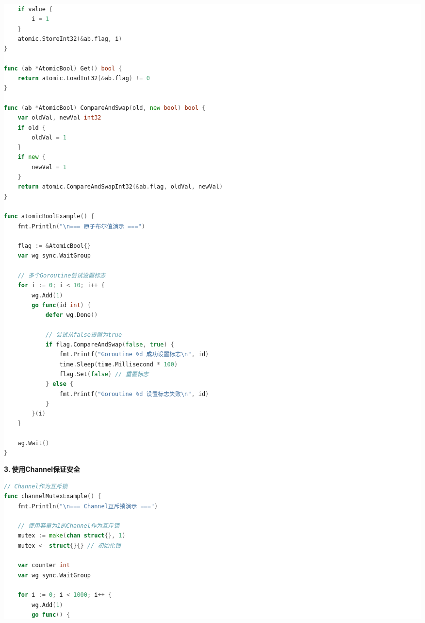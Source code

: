 ```go
    if value {
        i = 1
    }
    atomic.StoreInt32(&ab.flag, i)
}

func (ab *AtomicBool) Get() bool {
    return atomic.LoadInt32(&ab.flag) != 0
}

func (ab *AtomicBool) CompareAndSwap(old, new bool) bool {
    var oldVal, newVal int32
    if old {
        oldVal = 1
    }
    if new {
        newVal = 1
    }
    return atomic.CompareAndSwapInt32(&ab.flag, oldVal, newVal)
}

func atomicBoolExample() {
    fmt.Println("\n=== 原子布尔值演示 ===")
    
    flag := &AtomicBool{}
    var wg sync.WaitGroup
    
    // 多个Goroutine尝试设置标志
    for i := 0; i < 10; i++ {
        wg.Add(1)
        go func(id int) {
            defer wg.Done()
            
            // 尝试从false设置为true
            if flag.CompareAndSwap(false, true) {
                fmt.Printf("Goroutine %d 成功设置标志\n", id)
                time.Sleep(time.Millisecond * 100)
                flag.Set(false) // 重置标志
            } else {
                fmt.Printf("Goroutine %d 设置标志失败\n", id)
            }
        }(i)
    }
    
    wg.Wait()
}
```

**3. 使用Channel保证安全**
```go
// Channel作为互斥锁
func channelMutexExample() {
    fmt.Println("\n=== Channel互斥锁演示 ===")
    
    // 使用容量为1的Channel作为互斥锁
    mutex := make(chan struct{}, 1)
    mutex <- struct{}{} // 初始化锁
    
    var counter int
    var wg sync.WaitGroup
    
    for i := 0; i < 1000; i++ {
        wg.Add(1)
        go func() {
```
